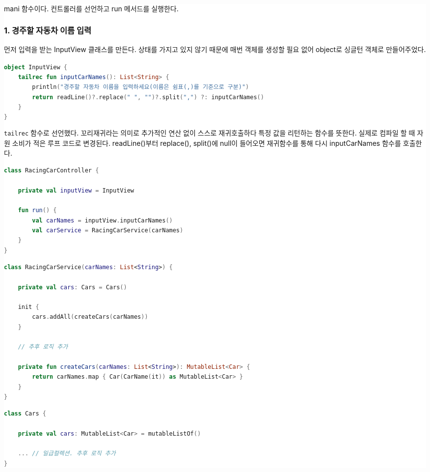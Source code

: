 mani 함수이다. 컨트롤러를 선언하고 run 메서드를 실행한다.

### 1. 경주할 자동차 이름 입력

먼저 입력을 받는 InputView 클래스를 만든다. 상태를 가지고 있지 않기 때문에 매번 객체를 생성할 필요 없어 object로 싱글턴 객체로 만들어주었다.

```kotlin
object InputView {
    tailrec fun inputCarNames(): List<String> {
        println("경주할 자동차 이름을 입력하세요(이름은 쉼표(,)를 기준으로 구분)")
        return readLine()?.replace(" ", "")?.split(",") ?: inputCarNames()
    }
}
```

`tailrec` 함수로 선언했다. 꼬리재귀라는 의미로 추가적인 연산 없이 스스로 재귀호출하다 특정 값을 리턴하는 함수를 뜻한다. 실제로 컴파일 할 때 자원 소비가 적은 루프 코드로 변경된다. readLine()부터 replace(), split()에 null이 들어오면 재귀함수를 통해 다시 inputCarNames 함수를 호출한다.

```kotlin
class RacingCarController { 
    
    private val inputView = InputView

    fun run() {
        val carNames = inputView.inputCarNames()
        val carService = RacingCarService(carNames)
    }
}
```

```kotlin
class RacingCarService(carNames: List<String>) {
    
    private val cars: Cars = Cars()

    init {
        cars.addAll(createCars(carNames))
    }

    // 추후 로직 추가

    private fun createCars(carNames: List<String>): MutableList<Car> {
        return carNames.map { Car(CarName(it)) as MutableList<Car> }
    }
}
```

```kotlin
class Cars {
    
    private val cars: MutableList<Car> = mutableListOf()

    ... // 일급컬렉션. 추후 로직 추가
}
```
